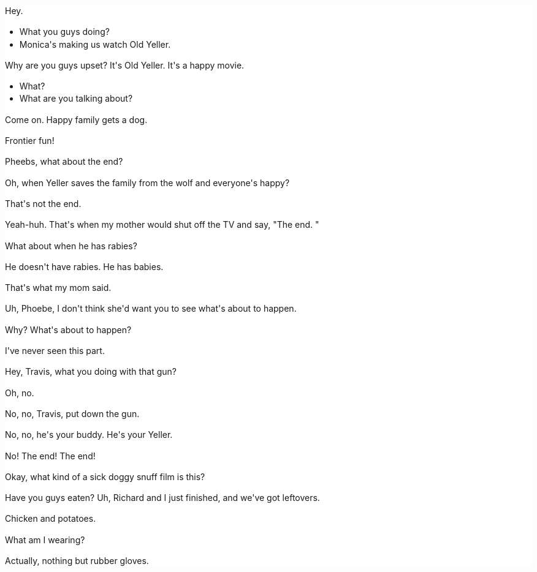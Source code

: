 Hey.

- What you guys doing?
- Monica's making us watch Old Yeller.

Why are you guys upset?
It's Old Yeller. It's a happy movie.

- What?
- What are you talking about?

Come on. Happy family gets a dog.

Frontier fun!

Pheebs, what about the end?

Oh, when Yeller saves the family
from the wolf and everyone's happy?

That's not the end.

Yeah-huh. That's when my mother would
shut off the TV and say, "The end. "

What about when he has rabies?

He doesn't have rabies.
He has babies.

That's what my mom said.

Uh, Phoebe, I don't think she'd want you
to see what's about to happen.

Why? What's about to happen?

I've never seen this part.

Hey, Travis, what you doing
with that gun?

Oh, no.

No, no, Travis, put down the gun.

No, no, he's your buddy.
He's your Yeller.

No! The end! The end!

Okay, what kind of a sick
doggy snuff film is this?

Have you guys eaten? Uh, Richard and I
just finished, and we've got leftovers.

Chicken and potatoes.

What am I wearing?

Actually, nothing but rubber gloves.

